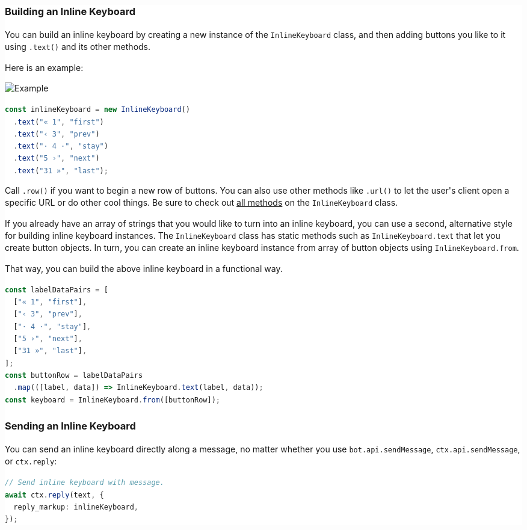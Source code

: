 ### Building an Inline Keyboard

You can build an inline keyboard by creating a new instance of the
`InlineKeyboard` class, and then adding buttons you like to it using `.text()`
and its other methods.

Here is an example:

![Example](/images/inline-keyboard-example.png)

```ts
const inlineKeyboard = new InlineKeyboard()
  .text("« 1", "first")
  .text("‹ 3", "prev")
  .text("· 4 ·", "stay")
  .text("5 ›", "next")
  .text("31 »", "last");
```

Call `.row()` if you want to begin a new row of buttons. You can also use other
methods like `.url()` to let the user's client open a specific URL or do other
cool things. Be sure to check out
[all methods](/ref/core/inlinekeyboard#methods) on the `InlineKeyboard` class.

If you already have an array of strings that you would like to turn into an
inline keyboard, you can use a second, alternative style for building inline
keyboard instances. The `InlineKeyboard` class has static methods such as
`InlineKeyboard.text` that let you create button objects. In turn, you can
create an inline keyboard instance from array of button objects using
`InlineKeyboard.from`.

That way, you can build the above inline keyboard in a functional way.

```ts
const labelDataPairs = [
  ["« 1", "first"],
  ["‹ 3", "prev"],
  ["· 4 ·", "stay"],
  ["5 ›", "next"],
  ["31 »", "last"],
];
const buttonRow = labelDataPairs
  .map(([label, data]) => InlineKeyboard.text(label, data));
const keyboard = InlineKeyboard.from([buttonRow]);
```

### Sending an Inline Keyboard

You can send an inline keyboard directly along a message, no matter whether you
use `bot.api.sendMessage`, `ctx.api.sendMessage`, or `ctx.reply`:

```ts
// Send inline keyboard with message.
await ctx.reply(text, {
  reply_markup: inlineKeyboard,
});
```
